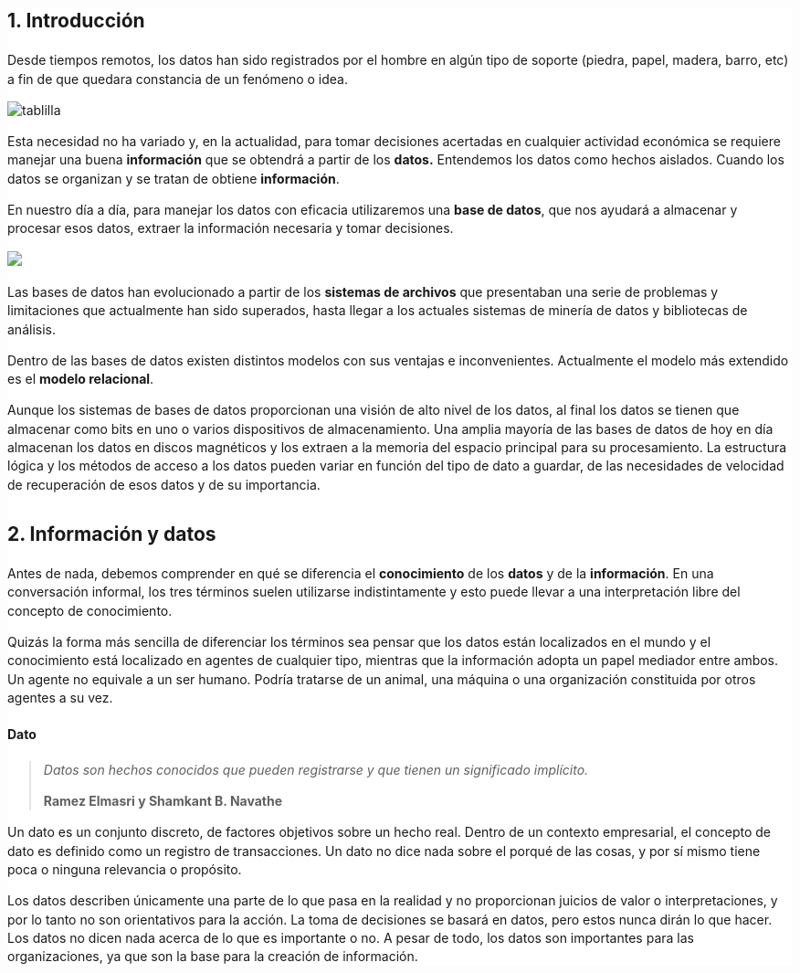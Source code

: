 ## 1. Introducción

Desde tiempos remotos, los datos han sido registrados por el hombre en algún tipo de soporte (piedra, papel, madera, barro, etc) a fin de que quedara constancia de un fenómeno o idea.

![tablilla](https://upload.wikimedia.org/wikipedia/commons/a/ad/Tablilla_de_barro_contable.jpg)

Esta necesidad no ha variado y, en la actualidad, para tomar decisiones acertadas en cualquier actividad económica  se requiere manejar una buena **información** que se obtendrá a partir de  los **datos.** Entendemos los datos como hechos aislados. Cuando los datos se organizan y se tratan de obtiene **información**.

En nuestro día a día, para manejar los datos con eficacia utilizaremos una **base de datos**, que nos ayudará a almacenar y procesar esos datos, extraer la información necesaria y tomar decisiones.

![](https://upload.wikimedia.org/wikipedia/commons/f/fd/Inside_a_Post_Office_Savings_Bank_deposit_book.jpg)

Las bases de datos han evolucionado a partir de los **sistemas de archivos** que presentaban una serie de problemas y limitaciones que actualmente han sido superados, hasta llegar a los actuales sistemas de minería de datos y bibliotecas de análisis. 

Dentro de las bases de datos existen distintos modelos con sus ventajas e inconvenientes. Actualmente el modelo más extendido es el **modelo relacional**.

Aunque los sistemas de bases de datos proporcionan una visión de alto nivel de los datos, al final los datos se tienen que almacenar como bits en uno o varios dispositivos de almacenamiento. Una amplia mayoría de las bases de datos de hoy en día almacenan los datos en discos magnéticos y los extraen a la memoria del espacio principal para su procesamiento. La estructura lógica y los métodos de acceso a los datos pueden variar en función del tipo de dato a guardar, de las necesidades de velocidad de recuperación de esos datos y de su importancia. 

## 2. Información y datos

Antes de nada, debemos comprender en qué se diferencia el **conocimiento** de los **datos** y de la **información**. En una conversación informal, los tres términos suelen utilizarse indistintamente y esto puede llevar a una interpretación libre del concepto de conocimiento. 

Quizás la forma más sencilla de diferenciar los términos sea pensar que los datos están localizados en el mundo y el conocimiento está localizado en agentes de cualquier tipo, mientras que la información adopta un papel mediador entre ambos. Un agente no equivale a un ser humano. Podría tratarse de un animal, una máquina o una organización constituida por otros agentes a su vez.

#### **Dato**


> *Datos son hechos conocidos que pueden registrarse y que tienen un significado implícito.*
> 
> **Ramez Elmasri y Shamkant B. Navathe**
 

Un dato es un conjunto discreto, de factores objetivos sobre un hecho real. Dentro de un contexto
empresarial, el concepto de dato es definido como un registro de transacciones. Un dato no dice nada sobre el porqué de las cosas, y por sí mismo tiene poca o ninguna relevancia o propósito.

Los datos describen únicamente una parte de lo que pasa en la realidad y no proporcionan juicios de valor o interpretaciones, y por lo tanto no son orientativos para la acción. La toma de decisiones se basará en datos, pero estos nunca dirán lo que hacer. Los datos no dicen nada acerca de lo que es importante o no. A pesar de todo, los datos son importantes para las organizaciones, ya que son la base para la creación de información.

